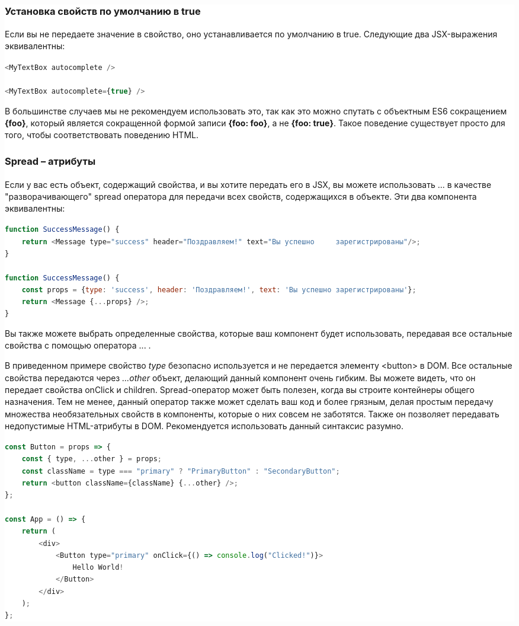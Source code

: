 ### Установка свойств по умолчанию в true

Если вы не передаете значение в свойство, оно устанавливается по умолчанию в true. Следующие два JSX-выражения эквивалентны:

```javascript
<MyTextBox autocomplete />

<MyTextBox autocomplete={true} />
```

В большинстве случаев мы не рекомендуем использовать это, так как это можно спутать с объектным ES6 сокращением **{foo}**, 
который является сокращенной формой записи **{foo: foo}**, а не **{foo: true}**. Такое поведение существует просто для того, 
чтобы соответствовать поведению HTML.

### Spread – атрибуты

Если у вас есть объект, содержащий свойства, и вы хотите передать его в JSX, вы можете использовать ... в качестве 
"разворачивающего" spread оператора для передачи всех свойств, содержащихся в объекте. Эти два компонента эквивалентны:

```javascript
function SuccessMessage() {
    return <Message type="success" header="Поздравляем!" text="Вы успешно     зарегистрированы"/>;
}

function SuccessMessage() {
    const props = {type: 'success', header: 'Поздравляем!', text: 'Вы успешно зарегистрированы'};
    return <Message {...props} />;
}
```

Вы также можете выбрать определенные свойства, которые ваш компонент будет использовать, передавая все остальные свойства 
с помощью оператора ... .

В приведенном примере свойство *type* безопасно используется и не передается элементу \<button> в DOM. Все остальные 
свойства передаются через *...other* объект, делающий данный компонент очень гибким. Вы можете видеть, что он передает 
свойства onClick и children. Spread-оператор может быть полезен, когда вы строите контейнеры общего назначения. Тем не менее, 
данный оператор также может сделать ваш код и более грязным, делая простым передачу множества необязательных свойств в 
компоненты, которые о них совсем не заботятся. Также он позволяет передавать недопустимые HTML-атрибуты в DOM. Рекомендуется 
использовать данный синтаксис разумно.

```javascript
const Button = props => {
    const { type, ...other } = props;
    const className = type === "primary" ? "PrimaryButton" : "SecondaryButton";
    return <button className={className} {...other} />;
};
  
const App = () => {
    return (
        <div>
            <Button type="primary" onClick={() => console.log("Clicked!")}>
                Hello World!
            </Button>
        </div>
    );
};
```